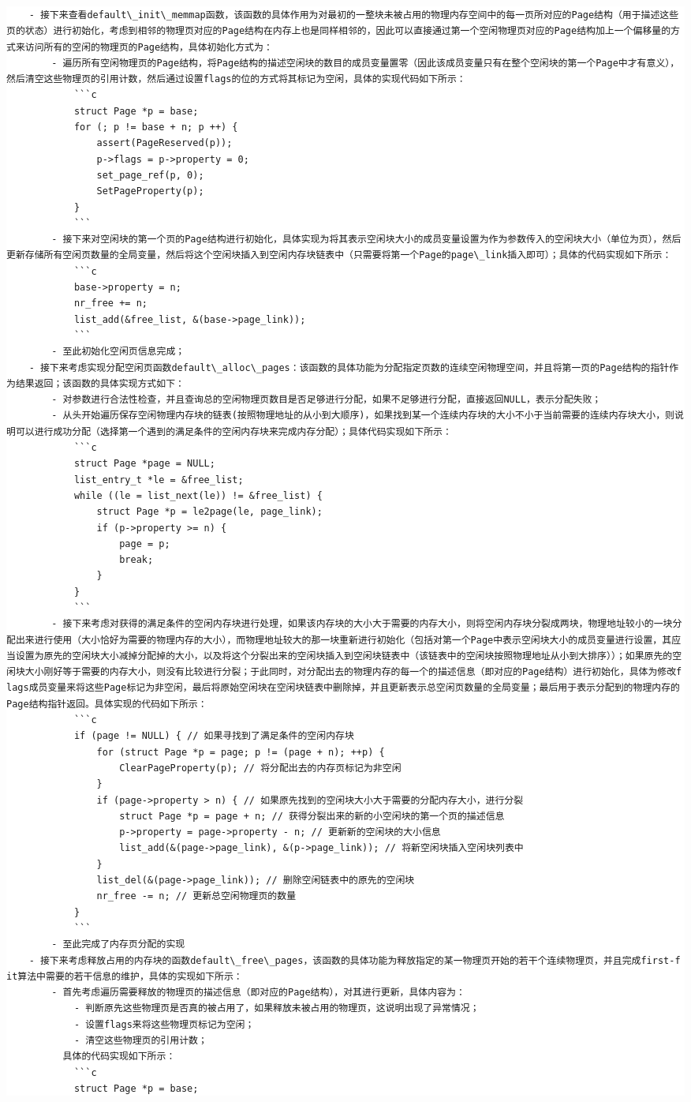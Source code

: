 		- 接下来查看default\_init\_memmap函数，该函数的具体作用为对最初的一整块未被占用的物理内存空间中的每一页所对应的Page结构（用于描述这些页的状态）进行初始化，考虑到相邻的物理页对应的Page结构在内存上也是同样相邻的，因此可以直接通过第一个空闲物理页对应的Page结构加上一个偏移量的方式来访问所有的空闲的物理页的Page结构，具体初始化方式为：
			- 遍历所有空闲物理页的Page结构，将Page结构的描述空闲块的数目的成员变量置零（因此该成员变量只有在整个空闲块的第一个Page中才有意义），然后清空这些物理页的引用计数，然后通过设置flags的位的方式将其标记为空闲，具体的实现代码如下所示：
				```c
				struct Page *p = base;
				for (; p != base + n; p ++) {
				    assert(PageReserved(p));
				    p->flags = p->property = 0;
				    set_page_ref(p, 0);
				    SetPageProperty(p);
				}
				```
			- 接下来对空闲块的第一个页的Page结构进行初始化，具体实现为将其表示空闲块大小的成员变量设置为作为参数传入的空闲块大小（单位为页），然后更新存储所有空闲页数量的全局变量，然后将这个空闲块插入到空闲内存块链表中（只需要将第一个Page的page\_link插入即可）；具体的代码实现如下所示：
				```c
				base->property = n;
				nr_free += n;
				list_add(&free_list, &(base->page_link));
				```
			- 至此初始化空闲页信息完成；
		- 接下来考虑实现分配空闲页函数default\_alloc\_pages：该函数的具体功能为分配指定页数的连续空闲物理空间，并且将第一页的Page结构的指针作为结果返回；该函数的具体实现方式如下：
			- 对参数进行合法性检查，并且查询总的空闲物理页数目是否足够进行分配，如果不足够进行分配，直接返回NULL，表示分配失败；
			- 从头开始遍历保存空闲物理内存块的链表(按照物理地址的从小到大顺序)，如果找到某一个连续内存块的大小不小于当前需要的连续内存块大小，则说明可以进行成功分配（选择第一个遇到的满足条件的空闲内存块来完成内存分配）；具体代码实现如下所示：
				```c
				struct Page *page = NULL;
				list_entry_t *le = &free_list;
				while ((le = list_next(le)) != &free_list) {
					struct Page *p = le2page(le, page_link);
					if (p->property >= n) {
						page = p;
						break;
					}
				}
				```
			- 接下来考虑对获得的满足条件的空闲内存块进行处理，如果该内存块的大小大于需要的内存大小，则将空闲内存块分裂成两块，物理地址较小的一块分配出来进行使用（大小恰好为需要的物理内存的大小），而物理地址较大的那一块重新进行初始化（包括对第一个Page中表示空闲块大小的成员变量进行设置，其应当设置为原先的空闲块大小减掉分配掉的大小，以及将这个分裂出来的空闲块插入到空闲块链表中（该链表中的空闲块按照物理地址从小到大排序））；如果原先的空闲块大小刚好等于需要的内存大小，则没有比较进行分裂；于此同时，对分配出去的物理内存的每一个的描述信息（即对应的Page结构）进行初始化，具体为修改flags成员变量来将这些Page标记为非空闲，最后将原始空闲块在空闲块链表中删除掉，并且更新表示总空闲页数量的全局变量；最后用于表示分配到的物理内存的Page结构指针返回。具体实现的代码如下所示：
				```c
				if (page != NULL) { // 如果寻找到了满足条件的空闲内存块
					for (struct Page *p = page; p != (page + n); ++p) {
						ClearPageProperty(p); // 将分配出去的内存页标记为非空闲
					}
					if (page->property > n) { // 如果原先找到的空闲块大小大于需要的分配内存大小，进行分裂
						struct Page *p = page + n; // 获得分裂出来的新的小空闲块的第一个页的描述信息
						p->property = page->property - n; // 更新新的空闲块的大小信息
						list_add(&(page->page_link), &(p->page_link)); // 将新空闲块插入空闲块列表中
					}
					list_del(&(page->page_link)); // 删除空闲链表中的原先的空闲块
					nr_free -= n; // 更新总空闲物理页的数量
				}
				```
			- 至此完成了内存页分配的实现
		- 接下来考虑释放占用的内存块的函数default\_free\_pages，该函数的具体功能为释放指定的某一物理页开始的若干个连续物理页，并且完成first-fit算法中需要的若干信息的维护，具体的实现如下所示：
			- 首先考虑遍历需要释放的物理页的描述信息（即对应的Page结构），对其进行更新，具体内容为：
				- 判断原先这些物理页是否真的被占用了，如果释放未被占用的物理页，这说明出现了异常情况；
				- 设置flags来将这些物理页标记为空闲；
				- 清空这些物理页的引用计数；
			  具体的代码实现如下所示：
				```c
				struct Page *p = base;